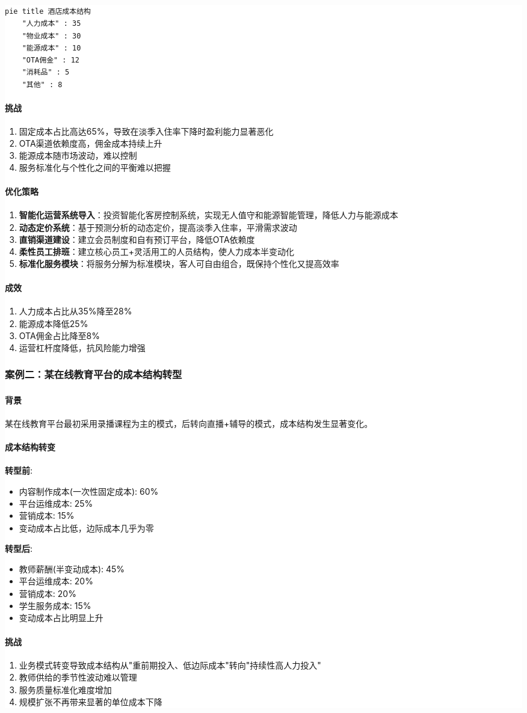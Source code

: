 ```mermaid
pie title 酒店成本结构
    "人力成本" : 35
    "物业成本" : 30
    "能源成本" : 10
    "OTA佣金" : 12
    "消耗品" : 5
    "其他" : 8
```

#### 挑战
1. 固定成本占比高达65%，导致在淡季入住率下降时盈利能力显著恶化
2. OTA渠道依赖度高，佣金成本持续上升
3. 能源成本随市场波动，难以控制
4. 服务标准化与个性化之间的平衡难以把握

#### 优化策略
1. **智能化运营系统导入**：投资智能化客房控制系统，实现无人值守和能源智能管理，降低人力与能源成本
2. **动态定价系统**：基于预测分析的动态定价，提高淡季入住率，平滑需求波动
3. **直销渠道建设**：建立会员制度和自有预订平台，降低OTA依赖度
4. **柔性员工排班**：建立核心员工+灵活用工的人员结构，使人力成本半变动化
5. **标准化服务模块**：将服务分解为标准模块，客人可自由组合，既保持个性化又提高效率

#### 成效
1. 人力成本占比从35%降至28%
2. 能源成本降低25%
3. OTA佣金占比降至8%
4. 运营杠杆度降低，抗风险能力增强

### 案例二：某在线教育平台的成本结构转型

#### 背景
某在线教育平台最初采用录播课程为主的模式，后转向直播+辅导的模式，成本结构发生显著变化。

#### 成本结构转变

**转型前**:
- 内容制作成本(一次性固定成本): 60%
- 平台运维成本: 25%
- 营销成本: 15%
- 变动成本占比低，边际成本几乎为零

**转型后**:
- 教师薪酬(半变动成本): 45%
- 平台运维成本: 20%
- 营销成本: 20%
- 学生服务成本: 15%
- 变动成本占比明显上升

#### 挑战
1. 业务模式转变导致成本结构从"重前期投入、低边际成本"转向"持续性高人力投入"
2. 教师供给的季节性波动难以管理
3. 服务质量标准化难度增加
4. 规模扩张不再带来显著的单位成本下降
